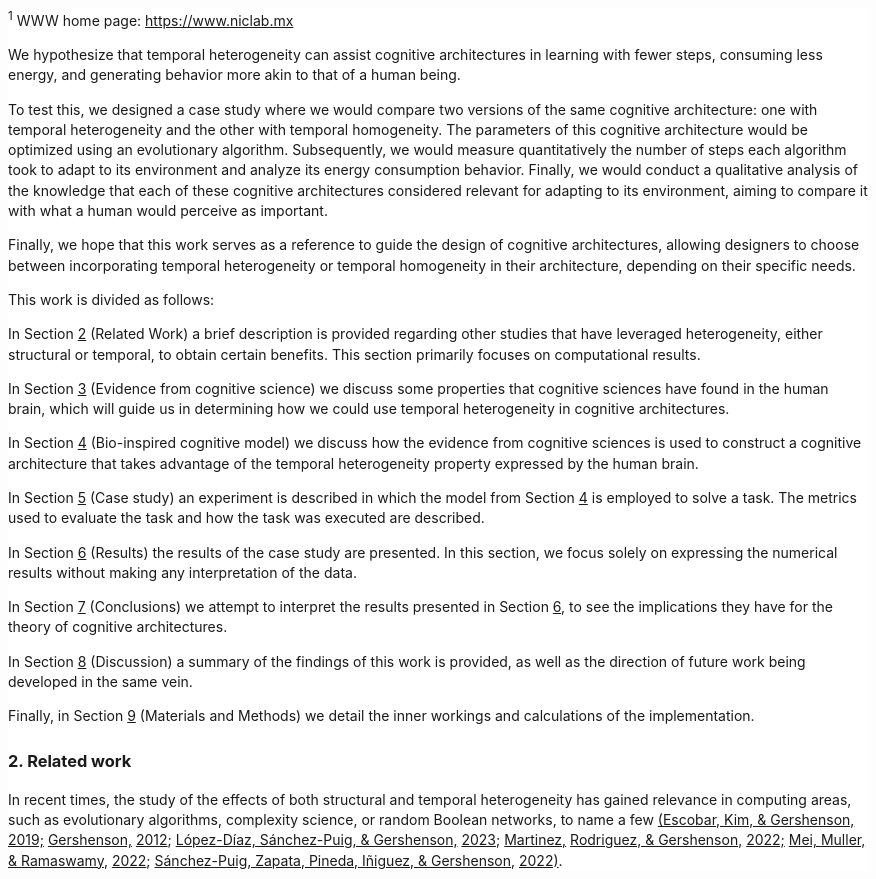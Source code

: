 <span id="page-0-1"></span><sup>1</sup> WWW home page: <https://www.niclab.mx>

We hypothesize that temporal heterogeneity can assist cognitive architectures in learning with fewer steps, consuming less energy, and generating behavior more akin to that of a human being.

To test this, we designed a case study where we would compare two versions of the same cognitive architecture: one with temporal heterogeneity and the other with temporal homogeneity. The parameters of this cognitive architecture would be optimized using an evolutionary algorithm. Subsequently, we would measure quantitatively the number of steps each algorithm took to adapt to its environment and analyze its energy consumption behavior. Finally, we would conduct a qualitative analysis of the knowledge that each of these cognitive architectures considered relevant for adapting to its environment, aiming to compare it with what a human would perceive as important.

Finally, we hope that this work serves as a reference to guide the design of cognitive architectures, allowing designers to choose between incorporating temporal heterogeneity or temporal homogeneity in their architecture, depending on their specific needs.

This work is divided as follows:

In Section [2](#page-1-0) (Related Work) a brief description is provided regarding other studies that have leveraged heterogeneity, either structural or temporal, to obtain certain benefits. This section primarily focuses on computational results.

In Section [3](#page-2-0) (Evidence from cognitive science) we discuss some properties that cognitive sciences have found in the human brain, which will guide us in determining how we could use temporal heterogeneity in cognitive architectures.

In Section [4](#page-2-1) (Bio-inspired cognitive model) we discuss how the evidence from cognitive sciences is used to construct a cognitive architecture that takes advantage of the temporal heterogeneity property expressed by the human brain.

In Section [5](#page-3-0) (Case study) an experiment is described in which the model from Section [4](#page-2-1) is employed to solve a task. The metrics used to evaluate the task and how the task was executed are described.

In Section [6](#page-5-0) (Results) the results of the case study are presented. In this section, we focus solely on expressing the numerical results without making any interpretation of the data.

In Section [7](#page-6-0) (Conclusions) we attempt to interpret the results presented in Section [6](#page-5-0), to see the implications they have for the theory of cognitive architectures.

In Section [8](#page-6-1) (Discussion) a summary of the findings of this work is provided, as well as the direction of future work being developed in the same vein.

Finally, in Section [9](#page-8-0) (Materials and Methods) we detail the inner workings and calculations of the implementation.

### 2. Related work

<span id="page-1-0"></span>In recent times, the study of the effects of both structural and temporal heterogeneity has gained relevance in computing areas, such as evolutionary algorithms, complexity science, or random Boolean networks, to name a few [\(Escobar, Kim, & Gershenson,](#page-9-7) [2019;](#page-9-7) [Gershen](#page-9-8)[son,](#page-9-8) [2012](#page-9-8); [López-Díaz, Sánchez-Puig, & Gershenson,](#page-9-9) [2023](#page-9-9); [Martinez,](#page-9-10) [Rodriguez, & Gershenson,](#page-9-10) [2022;](#page-9-10) [Mei, Muller, & Ramaswamy](#page-9-11), [2022](#page-9-11); [Sánchez-Puig, Zapata, Pineda, Iñiguez, & Gershenson,](#page-9-12) [2022\)](#page-9-12).
